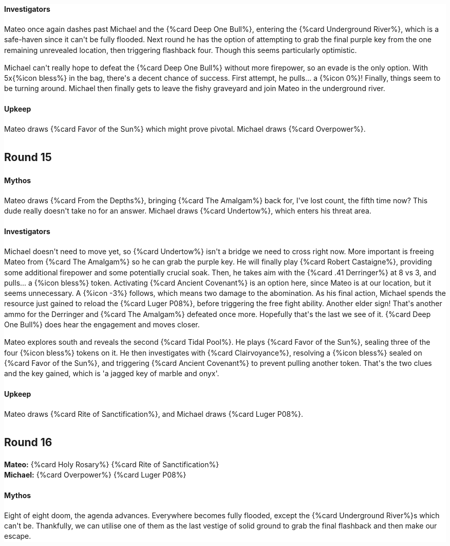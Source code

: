 #### Investigators
Mateo once again dashes past Michael and the {%card Deep One Bull%}, entering the {%card Underground River%}, which is a safe-haven since it can't be fully flooded. Next round he has the option of attempting to grab the final purple key from the one remaining unrevealed location, then triggering flashback four. Though this seems particularly optimistic.

Michael can't really hope to defeat the {%card Deep One Bull%} without more firepower, so an evade is the only option. With 5x{%icon bless%} in the bag, there's a decent chance of success. First attempt, he pulls... a {%icon 0%}! Finally, things seem to be turning around. Michael then finally gets to leave the fishy graveyard and join Mateo in the underground river.

#### Upkeep
Mateo draws {%card Favor of the Sun%} which might prove pivotal. Michael draws {%card Overpower%}.

## Round 15
#### Mythos
Mateo draws {%card From the Depths%}, bringing {%card The Amalgam%} back for, I've lost count, the fifth time now? This dude really doesn't take no for an answer. Michael draws {%card Undertow%}, which enters his threat area.

#### Investigators
Michael doesn't need to move yet, so {%card Undertow%} isn't a bridge we need to cross right now. More important is freeing Mateo from {%card The Amalgam%} so he can grab the purple key. He will finally play {%card Robert Castaigne%}, providing some additional firepower and some potentially crucial soak. Then, he takes aim with the {%card .41 Derringer%} at 8 vs 3, and pulls... a {%icon bless%} token. Activating {%card Ancient Covenant%} is an option here, since Mateo is at our location, but it seems unnecessary. A {%icon -3%} follows, which means two damage to the abomination. As his final action, Michael spends the resource just gained to reload the {%card Luger P08%}, before triggering the free fight ability. Another elder sign! That's another ammo for the Derringer and {%card The Amalgam%} defeated once more. Hopefully that's the last we see of it. {%card Deep One Bull%} does hear the engagement and moves closer.

Mateo explores south and reveals the second {%card Tidal Pool%}. He plays {%card Favor of the Sun%}, sealing three of the four {%icon bless%} tokens on it. He then investigates with {%card Clairvoyance%}, resolving a {%icon bless%} sealed on {%card Favor of the Sun%}, and triggering {%card Ancient Covenant%} to prevent pulling another token. That's the two clues and the key gained, which is 'a jagged key of marble and onyx'.

#### Upkeep
Mateo draws {%card Rite of Sanctification%}, and Michael draws {%card Luger P08%}. 

## Round 16

**Mateo:** {%card Holy Rosary%} {%card Rite of Sanctification%}<br/>
**Michael:** {%card Overpower%} {%card Luger P08%}

#### Mythos
Eight of eight doom, the agenda advances. Everywhere becomes fully flooded, except the {%card Underground River%}s which can't be. Thankfully, we can utilise one of them as the last vestige of solid ground to grab the final flashback and then make our escape.

